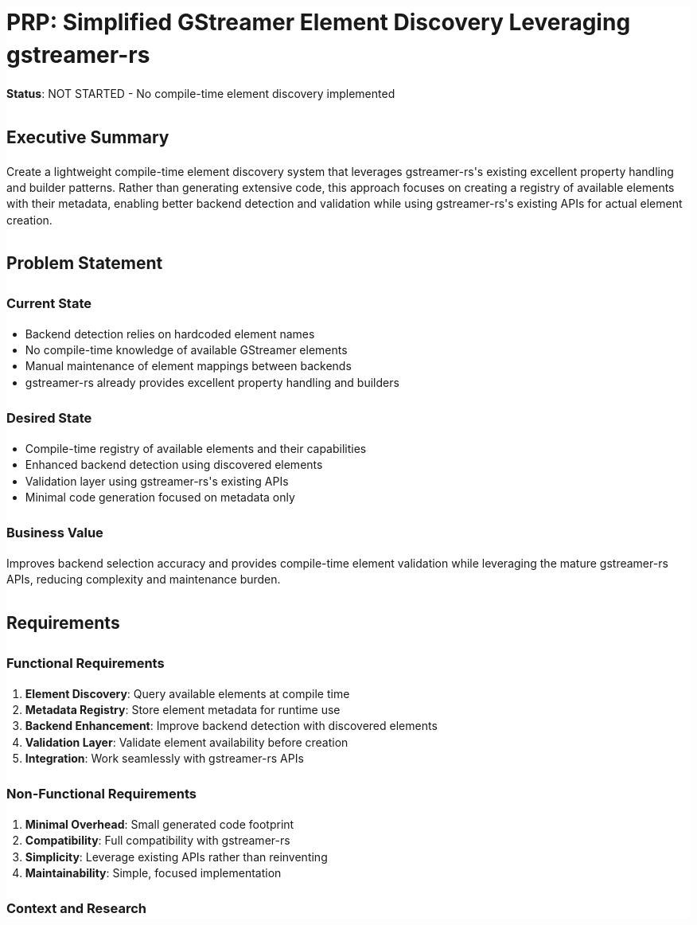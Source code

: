 # PRP: Simplified GStreamer Element Discovery Leveraging gstreamer-rs

**Status**: NOT STARTED - No compile-time element discovery implemented

## Executive Summary

Create a lightweight compile-time element discovery system that leverages gstreamer-rs's existing excellent property handling and builder patterns. Rather than generating extensive code, this approach focuses on creating a registry of available elements with their metadata, enabling better backend detection and validation while using gstreamer-rs's existing APIs for actual element creation.

## Problem Statement

### Current State
- Backend detection relies on hardcoded element names
- No compile-time knowledge of available GStreamer elements
- Manual maintenance of element mappings between backends
- gstreamer-rs already provides excellent property handling and builders

### Desired State
- Compile-time registry of available elements and their capabilities
- Enhanced backend detection using discovered elements
- Validation layer using gstreamer-rs's existing APIs
- Minimal code generation focused on metadata only

### Business Value
Improves backend selection accuracy and provides compile-time element validation while leveraging the mature gstreamer-rs APIs, reducing complexity and maintenance burden.

## Requirements

### Functional Requirements

1. **Element Discovery**: Query available elements at compile time
2. **Metadata Registry**: Store element metadata for runtime use
3. **Backend Enhancement**: Improve backend detection with discovered elements
4. **Validation Layer**: Validate element availability before creation
5. **Integration**: Work seamlessly with gstreamer-rs APIs

### Non-Functional Requirements

1. **Minimal Overhead**: Small generated code footprint
2. **Compatibility**: Full compatibility with gstreamer-rs
3. **Simplicity**: Leverage existing APIs rather than reinventing
4. **Maintainability**: Simple, focused implementation

### Context and Research
